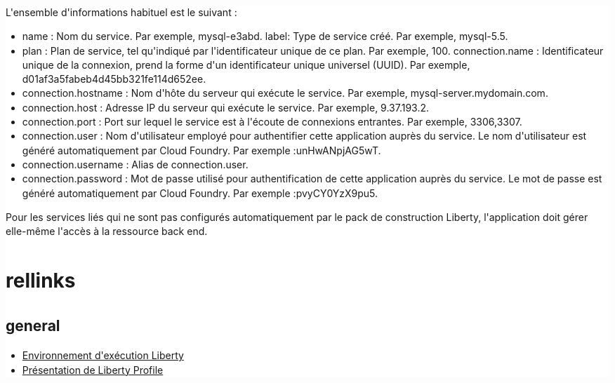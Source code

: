 L'ensemble d'informations habituel est le suivant :
* name : Nom du service. Par exemple, mysql-e3abd.
label: Type de service créé. Par exemple, mysql-5.5.
* plan : Plan de service, tel qu'indiqué par l'identificateur unique de ce plan. Par exemple, 100.
connection.name : Identificateur unique de la connexion, prend la forme d'un identificateur unique universel (UUID). Par exemple, d01af3a5fabeb4d45bb321fe114d652ee.
* connection.hostname : Nom d'hôte du serveur qui exécute le service. Par exemple, mysql-server.mydomain.com.
* connection.host : Adresse IP du serveur qui exécute le service. Par exemple, 9.37.193.2.
* connection.port : Port sur lequel le service est à l'écoute de connexions entrantes. Par exemple, 3306,3307.
* connection.user : Nom d'utilisateur employé pour authentifier cette application auprès du service. Le nom d'utilisateur est généré automatiquement par Cloud Foundry. Par exemple :unHwANpjAG5wT.
* connection.username : Alias de connection.user.
* connection.password : Mot de passe utilisé pour authentification de cette application auprès du service. Le mot de passe est généré automatiquement par Cloud Foundry. Par exemple :pvyCY0YzX9pu5.

Pour les services liés qui ne sont pas configurés automatiquement par le pack de construction
Liberty, l'application doit gérer elle-même l'accès à la ressource back end.

# rellinks
## general
* [Environnement d'exécution Liberty](index.html)
* [Présentation de Liberty Profile](http://www-01.ibm.com/support/knowledgecenter/SSAW57_8.5.5/com.ibm.websphere.wlp.nd.doc/ae/cwlp_about.html)
